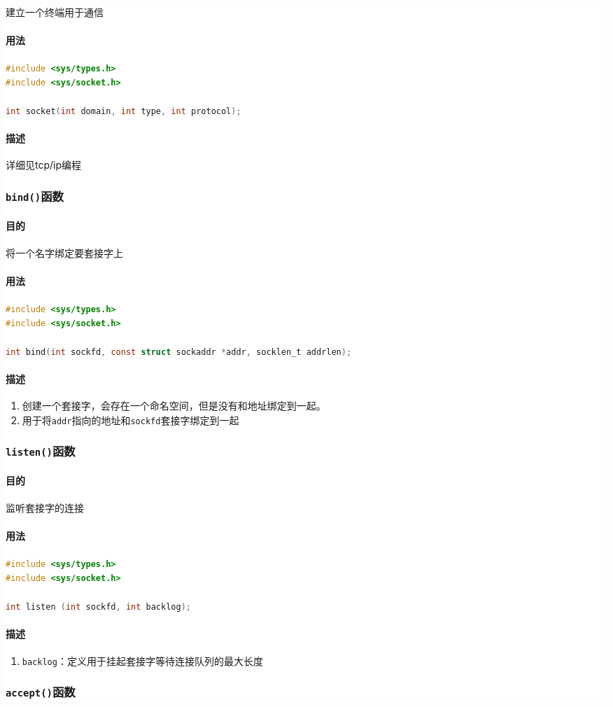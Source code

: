 建立一个终端用于通信

#### 用法

```c
#include <sys/types.h>
#include <sys/socket.h>

int socket(int domain, int type, int protocol);
```

#### 描述

详细见tcp/ip编程

### `bind()`函数

#### 目的

将一个名字绑定要套接字上

#### 用法

```c
#include <sys/types.h>
#include <sys/socket.h>

int bind(int sockfd, const struct sockaddr *addr, socklen_t addrlen);
```

#### 描述

1. 创建一个套接字，会存在一个命名空间，但是没有和地址绑定到一起。
2. 用于将`addr`指向的地址和`sockfd`套接字绑定到一起


### `listen()`函数

#### 目的

监听套接字的连接

#### 用法

```c
#include <sys/types.h>
#include <sys/socket.h>

int listen (int sockfd, int backlog);
```

#### 描述

1. `backlog`：定义用于挂起套接字等待连接队列的最大长度


### `accept()`函数
